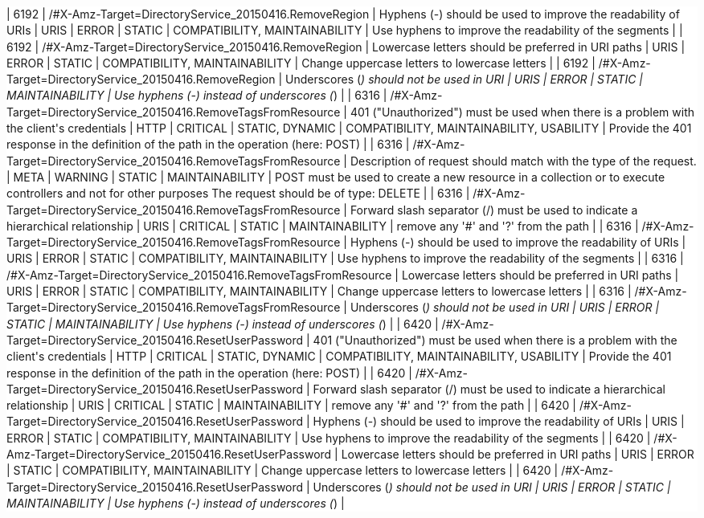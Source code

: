 | 6192     | /#X-Amz-Target=DirectoryService_20150416.RemoveRegion                         | Hyphens (-) should be used to improve the readability of URIs                           | URIS     | ERROR    | STATIC          | COMPATIBILITY, MAINTAINABILITY            | Use hyphens to improve the readability of the segments                                                                                                |
| 6192     | /#X-Amz-Target=DirectoryService_20150416.RemoveRegion                         | Lowercase letters should be preferred in URI paths                                      | URIS     | ERROR    | STATIC          | COMPATIBILITY, MAINTAINABILITY            | Change uppercase letters to lowercase letters                                                                                                         |
| 6192     | /#X-Amz-Target=DirectoryService_20150416.RemoveRegion                         | Underscores (_) should not be used in URI                                               | URIS     | ERROR    | STATIC          | MAINTAINABILITY                           | Use hyphens (-) instead of underscores (_)                                                                                                            |
| 6316     | /#X-Amz-Target=DirectoryService_20150416.RemoveTagsFromResource               | 401 ("Unauthorized") must be used when there is a problem with the client's credentials | HTTP     | CRITICAL | STATIC, DYNAMIC | COMPATIBILITY, MAINTAINABILITY, USABILITY | Provide the 401 response in the definition of the path in the operation (here: POST)                                                                  |
| 6316     | /#X-Amz-Target=DirectoryService_20150416.RemoveTagsFromResource               | Description of request should match with the type of the request.                       | META     | WARNING  | STATIC          | MAINTAINABILITY                           | POST must be used to create a new resource in a collection or to execute controllers and not for other purposes The request should be of type: DELETE |
| 6316     | /#X-Amz-Target=DirectoryService_20150416.RemoveTagsFromResource               | Forward slash separator (/) must be used to indicate a hierarchical relationship        | URIS     | CRITICAL | STATIC          | MAINTAINABILITY                           | remove any '#' and '?' from the path                                                                                                                  |
| 6316     | /#X-Amz-Target=DirectoryService_20150416.RemoveTagsFromResource               | Hyphens (-) should be used to improve the readability of URIs                           | URIS     | ERROR    | STATIC          | COMPATIBILITY, MAINTAINABILITY            | Use hyphens to improve the readability of the segments                                                                                                |
| 6316     | /#X-Amz-Target=DirectoryService_20150416.RemoveTagsFromResource               | Lowercase letters should be preferred in URI paths                                      | URIS     | ERROR    | STATIC          | COMPATIBILITY, MAINTAINABILITY            | Change uppercase letters to lowercase letters                                                                                                         |
| 6316     | /#X-Amz-Target=DirectoryService_20150416.RemoveTagsFromResource               | Underscores (_) should not be used in URI                                               | URIS     | ERROR    | STATIC          | MAINTAINABILITY                           | Use hyphens (-) instead of underscores (_)                                                                                                            |
| 6420     | /#X-Amz-Target=DirectoryService_20150416.ResetUserPassword                    | 401 ("Unauthorized") must be used when there is a problem with the client's credentials | HTTP     | CRITICAL | STATIC, DYNAMIC | COMPATIBILITY, MAINTAINABILITY, USABILITY | Provide the 401 response in the definition of the path in the operation (here: POST)                                                                  |
| 6420     | /#X-Amz-Target=DirectoryService_20150416.ResetUserPassword                    | Forward slash separator (/) must be used to indicate a hierarchical relationship        | URIS     | CRITICAL | STATIC          | MAINTAINABILITY                           | remove any '#' and '?' from the path                                                                                                                  |
| 6420     | /#X-Amz-Target=DirectoryService_20150416.ResetUserPassword                    | Hyphens (-) should be used to improve the readability of URIs                           | URIS     | ERROR    | STATIC          | COMPATIBILITY, MAINTAINABILITY            | Use hyphens to improve the readability of the segments                                                                                                |
| 6420     | /#X-Amz-Target=DirectoryService_20150416.ResetUserPassword                    | Lowercase letters should be preferred in URI paths                                      | URIS     | ERROR    | STATIC          | COMPATIBILITY, MAINTAINABILITY            | Change uppercase letters to lowercase letters                                                                                                         |
| 6420     | /#X-Amz-Target=DirectoryService_20150416.ResetUserPassword                    | Underscores (_) should not be used in URI                                               | URIS     | ERROR    | STATIC          | MAINTAINABILITY                           | Use hyphens (-) instead of underscores (_)                                                                                                            |